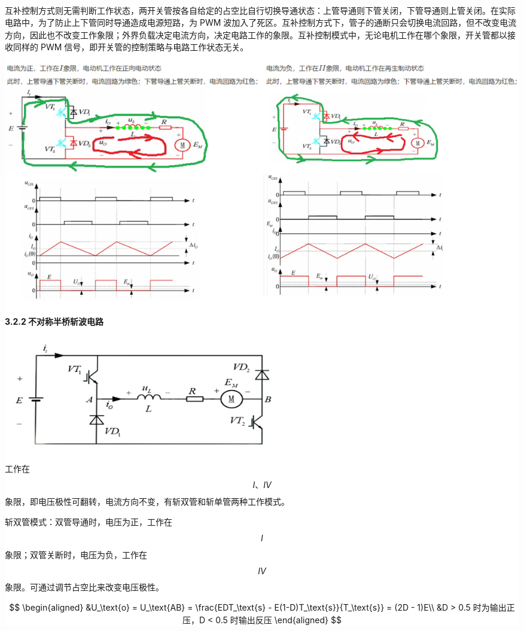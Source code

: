 互补控制方式则无需判断工作状态，两开关管按各自给定的占空比自行切换导通状态：上管导通则下管关闭，下管导通则上管关闭。在实际电路中，为了防止上下管同时导通造成电源短路，为 PWM 波加入了死区。互补控制方式下，管子的通断只会切换电流回路，但不改变电流方向，因此也不改变工作象限；外界负载决定电流方向，决定电路工作的象限。互补控制模式中，无论电机工作在哪个象限，开关管都以接收同样的 PWM 信号，即开关管的控制策略与电路工作状态无关。

![image-20250408141702969](../assets/post-pics/image-20250408141702969.png)

#### 3.2.2 不对称半桥斩波电路

![image-20250408141740779](../assets/post-pics/image-20250408141740779.png)

工作在$$I、IV$$象限，即电压极性可翻转，电流方向不变，有斩双管和斩单管两种工作模式。

斩双管模式：双管导通时，电压为正，工作在$$I$$象限；双管关断时，电压为负，工作在$$IV$$象限。可通过调节占空比来改变电压极性。

$$
\begin{aligned}
&U_\text{o} = U_\text{AB} = \frac{EDT_\text{s} - E(1-D)T_\text{s}}{T_\text{s}} = (2D - 1)E\\
&D > 0.5 时为输出正压，D < 0.5 时输出反压
\end{aligned}
$$
